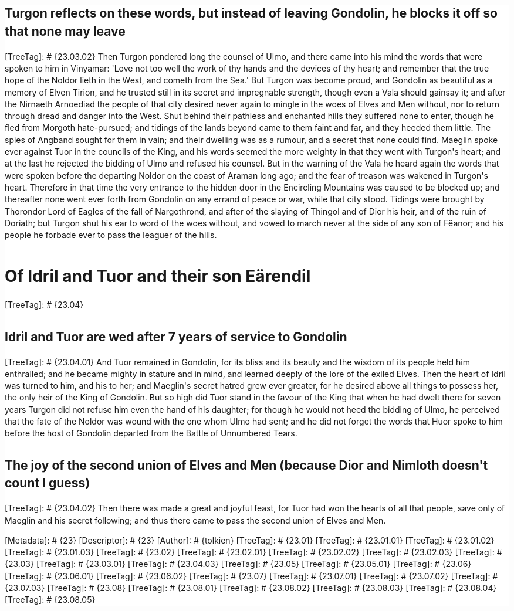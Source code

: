## Turgon reflects on these words, but instead of leaving Gondolin, he blocks it off so that none may leave
[TreeTag]: # {23.03.02}
Then Turgon pondered long the counsel of Ulmo, and there came into his mind the
words that were spoken to him in Vinyamar: 'Love not too well the work of thy
hands and the devices of thy heart; and remember that the true hope of the
Noldor lieth in the West, and cometh from the Sea.' But Turgon was become
proud, and Gondolin as beautiful as a memory of Elven Tirion, and he trusted
still in its secret and impregnable strength, though even a Vala should gainsay
it; and after the Nirnaeth Arnoediad the people of that city desired never
again to mingle in the woes of Elves and Men without, nor to return through
dread and danger into the West. Shut behind their pathless and enchanted hills
they suffered none to enter, though he fled from Morgoth hate-pursued; and
tidings of the lands beyond came to them faint and far, and they heeded them
little. The spies of Angband sought for them in vain; and their dwelling was as
a rumour, and a secret that none could find. Maeglin spoke ever against Tuor in
the councils of the King, and his words seemed the more weighty in that they
went with Turgon's heart; and at the last he rejected the bidding of Ulmo and
refused his counsel. But in the warning of the Vala he heard again the words
that were spoken before the departing Noldor on the coast of Araman long ago;
and the fear of treason was wakened in Turgon's heart.  Therefore in that time
the very entrance to the hidden door in the Encircling Mountains was caused to
be blocked up; and thereafter none went ever forth from Gondolin on any errand
of peace or war, while that city stood. Tidings were brought by Thorondor Lord
of Eagles of the fall of Nargothrond, and after of the slaying of Thingol and
of Dior his heir, and of the ruin of Doriath; but Turgon shut his ear to word
of the woes without, and vowed to march never at the side of any son of Fëanor;
and his people he forbade ever to pass the leaguer of the hills.

# Of Idril and Tuor and their son Eärendil
[TreeTag]: # {23.04}
## Idril and Tuor are wed after 7 years of service to Gondolin
[TreeTag]: # {23.04.01}
And Tuor remained in Gondolin, for its bliss and its beauty and the wisdom of
its people held him enthralled; and he became mighty in stature and in mind,
and learned deeply of the lore of the exiled Elves. Then the heart of Idril was
turned to him, and his to her; and Maeglin's secret hatred grew ever greater,
for he desired above all things to possess her, the only heir of the King of
Gondolin. But so high did Tuor stand in the favour of the King that when he had
dwelt there for seven years Turgon did not refuse him even the hand of his
daughter; for though he would not heed the bidding of Ulmo, he perceived that
the fate of the Noldor was wound with the one whom Ulmo had sent; and he did
not forget the words that Huor spoke to him before the host of Gondolin
departed from the Battle of Unnumbered Tears.

## The joy of the second union of Elves and Men (because Dior and Nimloth doesn't count I guess)
[TreeTag]: # {23.04.02}
Then there was made a great and joyful feast, for Tuor had won the hearts of
all that people, save only of Maeglin and his secret following; and thus there
came to pass the second union of Elves and Men.


[Metadata]: # {23}
[Descriptor]: # {23}
[Author]: # {tolkien}
[TreeTag]: # {23.01}
[TreeTag]: # {23.01.01}
[TreeTag]: # {23.01.02}
[TreeTag]: # {23.01.03}
[TreeTag]: # {23.02}
[TreeTag]: # {23.02.01}
[TreeTag]: # {23.02.02}
[TreeTag]: # {23.02.03}
[TreeTag]: # {23.03}
[TreeTag]: # {23.03.01}
[TreeTag]: # {23.04.03}
[TreeTag]: # {23.05}
[TreeTag]: # {23.05.01}
[TreeTag]: # {23.06}
[TreeTag]: # {23.06.01}
[TreeTag]: # {23.06.02}
[TreeTag]: # {23.07}
[TreeTag]: # {23.07.01}
[TreeTag]: # {23.07.02}
[TreeTag]: # {23.07.03}
[TreeTag]: # {23.08}
[TreeTag]: # {23.08.01}
[TreeTag]: # {23.08.02}
[TreeTag]: # {23.08.03}
[TreeTag]: # {23.08.04}
[TreeTag]: # {23.08.05}